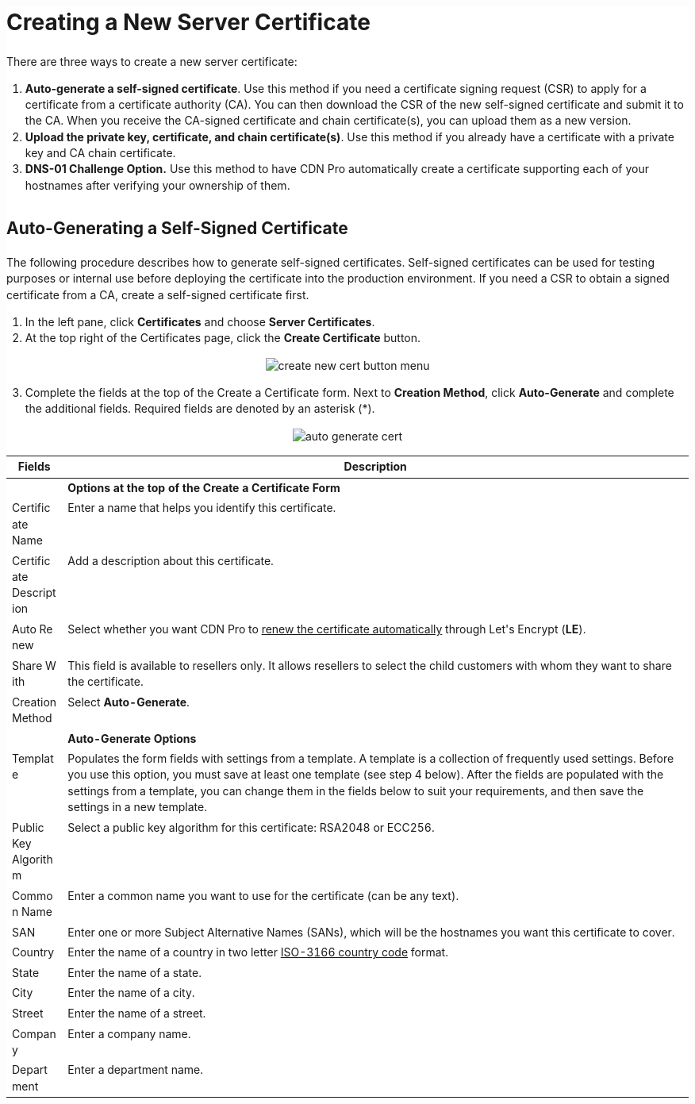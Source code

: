 # Creating a New Server Certificate

There are three ways to create a new server certificate: 

1. **Auto-generate a self-signed certificate**. Use this method if you need a certificate signing request (CSR) to apply for a certificate from a certificate authority (CA). You can then download the CSR of the new self-signed certificate and submit it to the CA. When you receive the CA-signed certificate and chain certificate(s), you can upload them as a new version.
2. **Upload the private key, certificate, and chain certificate(s)**. Use this method if you already have a certificate with a private key and CA chain certificate.
3. **DNS-01 Challenge Option.** Use this method to have CDN Pro automatically create a certificate supporting each of your hostnames after verifying your ownership of them.

## Auto-Generating a Self-Signed Certificate 

The following procedure describes how to generate self-signed certificates. Self-signed certificates can be used for testing purposes or internal use before deploying the certificate into the production environment. If you need a CSR to obtain a signed certificate from a CA, create a self-signed certificate first.

1. In the left pane, click **Certificates** and choose **Server Certificates**.
2. At the top right of the Certificates page, click the **Create Certificate** button. 

<p align=center><img src="/docs/resources/images/certificates/certificates-wo-numbers.png" alt="create new cert button menu" width="900"></p>


3. Complete the fields at the top of the Create a Certificate form. Next to **Creation Method**, click  **Auto-Generate** and complete the additional fields. Required fields are denoted by an asterisk (\*).

<p align=center><img src="/docs/resources/images/certificates/create-certificate-autogenerate.png" alt="auto generate cert" width="650"></p>

| **Fields**|**Description**|
|-|-|
|| **Options at the top of the Create a Certificate Form**                                      |
|Certificate Name|Enter a name that helps you identify this certificate.|
|Certificate Description|Add a description about this certificate.|
|Auto Renew|Select whether you want CDN Pro to [renew the certificate automatically](/docs/portal/certificates/auto-renewal.md) through Let's Encrypt (**LE**).|
|Share With|This field is available to resellers only. It allows resellers to select the child customers with whom they want to share the certificate.|
|Creation Method|Select **Auto-Generate**.|
|| **Auto-Generate Options**                                      |
|Template|Populates the form fields with settings from a template. A template is a collection of frequently used settings. Before you use this option, you must save at least one template (see step 4 below). After the fields are populated with the settings from a template, you can change them in the fields below to suit your requirements, and then save the settings in a new template.|
|Public Key Algorithm|Select a public key algorithm for this certificate: RSA2048 or ECC256.|
|Common Name|Enter a common name you want to use for the certificate (can be any text).|
|SAN|Enter one or more Subject Alternative Names (SANs), which will be the hostnames you want this certificate to cover.|
|Country|Enter the name of a country in two letter [ISO-3166 country code](<https://www.iso.org/obp/ui/#search>) format.|
|State|Enter the name of a state.|
|City|Enter the name of a city.|
|Street|Enter the name of a street.|
|Company|Enter a company name.|
|Department|Enter a department name.|